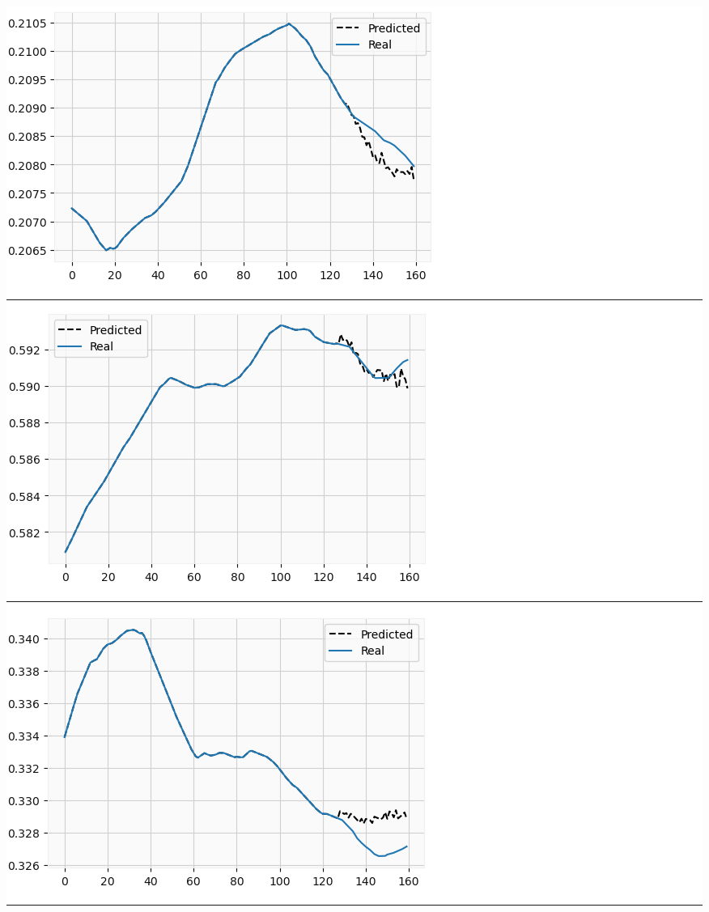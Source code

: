 
![image.png](./img/samples/040.png)

---

![image.png](./img/samples/041.png)

---

![image.png](./img/samples/042.png)

---